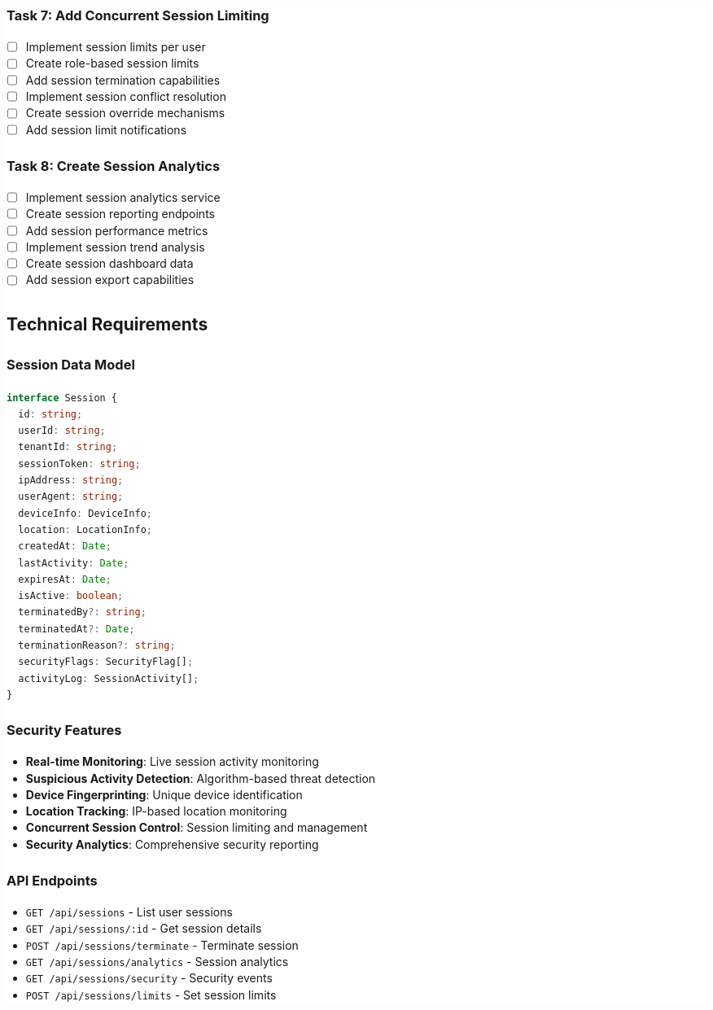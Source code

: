 ### Task 7: Add Concurrent Session Limiting
- [ ] Implement session limits per user
- [ ] Create role-based session limits
- [ ] Add session termination capabilities
- [ ] Implement session conflict resolution
- [ ] Create session override mechanisms
- [ ] Add session limit notifications

### Task 8: Create Session Analytics
- [ ] Implement session analytics service
- [ ] Create session reporting endpoints
- [ ] Add session performance metrics
- [ ] Implement session trend analysis
- [ ] Create session dashboard data
- [ ] Add session export capabilities

## Technical Requirements

### Session Data Model
```typescript
interface Session {
  id: string;
  userId: string;
  tenantId: string;
  sessionToken: string;
  ipAddress: string;
  userAgent: string;
  deviceInfo: DeviceInfo;
  location: LocationInfo;
  createdAt: Date;
  lastActivity: Date;
  expiresAt: Date;
  isActive: boolean;
  terminatedBy?: string;
  terminatedAt?: Date;
  terminationReason?: string;
  securityFlags: SecurityFlag[];
  activityLog: SessionActivity[];
}
```

### Security Features
- **Real-time Monitoring**: Live session activity monitoring
- **Suspicious Activity Detection**: Algorithm-based threat detection
- **Device Fingerprinting**: Unique device identification
- **Location Tracking**: IP-based location monitoring
- **Concurrent Session Control**: Session limiting and management
- **Security Analytics**: Comprehensive security reporting

### API Endpoints
- `GET /api/sessions` - List user sessions
- `GET /api/sessions/:id` - Get session details
- `POST /api/sessions/terminate` - Terminate session
- `GET /api/sessions/analytics` - Session analytics
- `GET /api/sessions/security` - Security events
- `POST /api/sessions/limits` - Set session limits
